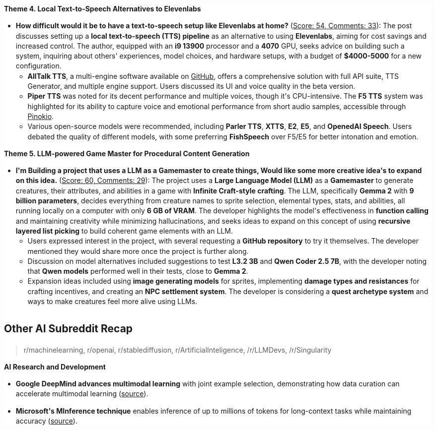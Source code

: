 
**Theme 4. Local Text-to-Speech Alternatives to Elevenlabs**

- **How difficult would it be to have a text-to-speech setup like Elevenlabs at home?** ([Score: 54, Comments: 33](https://reddit.com//r/LocalLLaMA/comments/1g43j46/how_difficult_would_it_be_to_have_a_texttospeech/)): The post discusses setting up a **local text-to-speech (TTS) pipeline** as an alternative to using **Elevenlabs**, aiming for cost savings and increased control. The author, equipped with an **i9 13900** processor and a **4070** GPU, seeks advice on building such a system, inquiring about others' experiences, model choices, and hardware setups, with a budget of **$4000-5000** for a new configuration.
  - **AllTalk TTS**, a multi-engine software available on [GitHub](https://github.com/erew123/alltalk_tts/tree/alltalkbeta), offers a comprehensive solution with full API suite, TTS Generator, and multiple engine support. Users discussed its UI and voice quality in the beta version.
  - **Piper TTS** was noted for its decent performance and multiple voices, though it's CPU-intensive. The **F5 TTS** system was highlighted for its ability to capture voice and emotional performance from short audio samples, accessible through [Pinokio](https://pinokio.computer/).
  - Various open-source models were recommended, including **Parler TTS**, **XTTS**, **E2**, **E5**, and **OpenedAI Speech**. Users debated the quality of different models, with some preferring **FishSpeech** over F5/E5 for better intonation and emotion.


**Theme 5. LLM-powered Game Master for Procedural Content Generation**

- **I'm Building a project that uses a LLM as a Gamemaster to create things, Would like some more creative idea's to expand on this idea.** ([Score: 60, Comments: 29](https://reddit.com//r/LocalLLaMA/comments/1g4srvj/im_building_a_project_that_uses_a_llm_as_a/)): The project uses a **Large Language Model (LLM)** as a **Gamemaster** to generate creatures, their attributes, and abilities in a game with **Infinite Craft-style crafting**. The LLM, specifically **Gemma 2** with **9 billion parameters**, decides everything from creature names to sprite selection, elemental types, stats, and abilities, all running locally on a computer with only **6 GB of VRAM**. The developer highlights the model's effectiveness in **function calling** and maintaining creativity while minimizing hallucinations, and seeks ideas to expand on this concept of using **recursive layered list picking** to build coherent game elements with an LLM.
  - Users expressed interest in the project, with several requesting a **GitHub repository** to try it themselves. The developer mentioned they would share more once the project is further along.
  - Discussion on model alternatives included suggestions to test **L3.2 3B** and **Qwen Coder 2.5 7B**, with the developer noting that **Qwen models** performed well in their tests, close to **Gemma 2**.
  - Expansion ideas included using **image generating models** for sprites, implementing **damage types and resistances** for crafting incentives, and creating an **NPC settlement system**. The developer is considering a **quest archetype system** and ways to make creatures feel more alive using LLMs.

## Other AI Subreddit Recap

> r/machinelearning, r/openai, r/stablediffusion, r/ArtificialInteligence, /r/LLMDevs, /r/Singularity

**AI Research and Development**

- **Google DeepMind advances multimodal learning** with joint example selection, demonstrating how data curation can accelerate multimodal learning ([source](https://arxiv.org/html/2406.17711v1)).

- **Microsoft's MInference technique** enables inference of up to millions of tokens for long-context tasks while maintaining accuracy ([source](https://arxiv.org/abs/2407.02490)).
